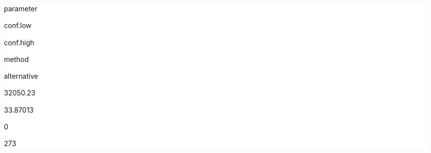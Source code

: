 </th>

<th style="text-align:right;">

parameter

</th>

<th style="text-align:right;">

conf.low

</th>

<th style="text-align:right;">

conf.high

</th>

<th style="text-align:left;">

method

</th>

<th style="text-align:left;">

alternative

</th>

</tr>

</thead>

<tbody>

<tr>

<td style="text-align:right;">

32050.23

</td>

<td style="text-align:right;">

33.87013

</td>

<td style="text-align:right;">

0

</td>

<td style="text-align:right;">

273

</td>

<td style="text-align:right;">
